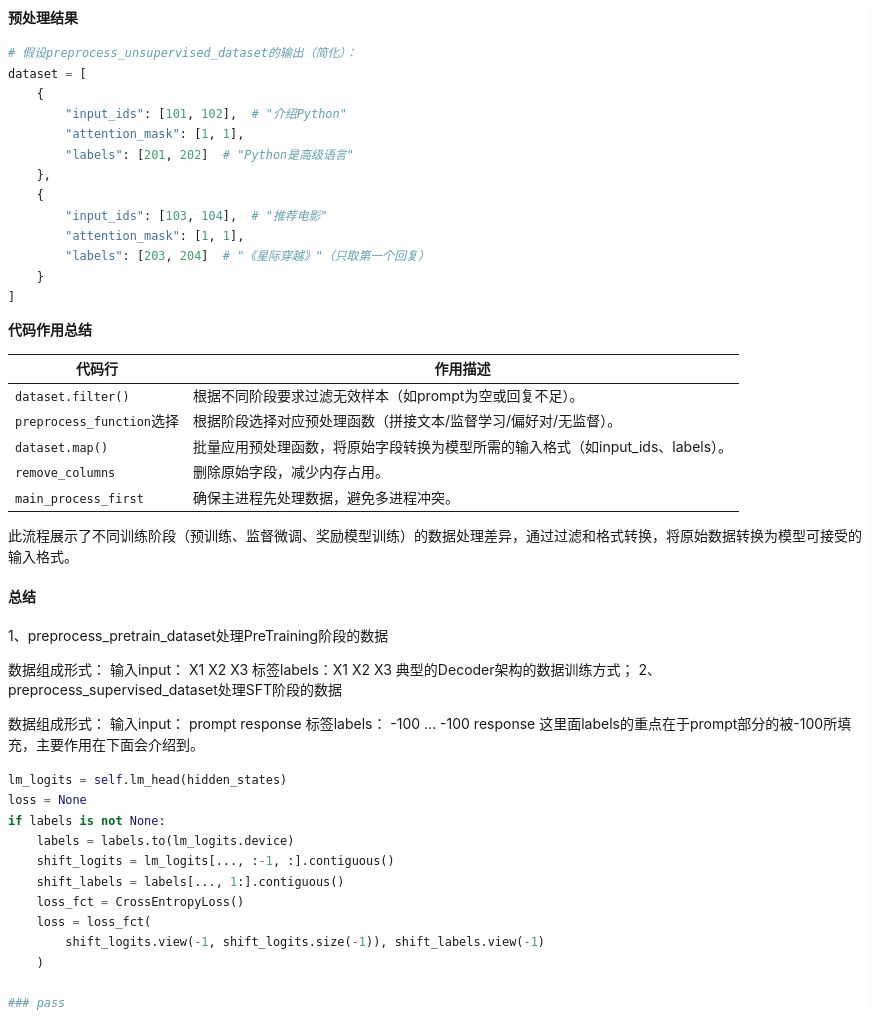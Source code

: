**预处理结果** 

```python
# 假设preprocess_unsupervised_dataset的输出（简化）：
dataset = [
    {
        "input_ids": [101, 102],  # "介绍Python"
        "attention_mask": [1, 1],
        "labels": [201, 202]  # "Python是高级语言"
    },
    {
        "input_ids": [103, 104],  # "推荐电影"
        "attention_mask": [1, 1],
        "labels": [203, 204]  # "《星际穿越》"（只取第一个回复）
    }
]
```


**代码作用总结**

| 代码行                          | 作用描述                                                                 |
|-------------------------------|-----------------------------------------------------------------------|
| `dataset.filter()`            | 根据不同阶段要求过滤无效样本（如prompt为空或回复不足）。                          |
| `preprocess_function`选择     | 根据阶段选择对应预处理函数（拼接文本/监督学习/偏好对/无监督）。                                            |
| `dataset.map()`               | 批量应用预处理函数，将原始字段转换为模型所需的输入格式（如input_ids、labels）。 |
| `remove_columns`              | 删除原始字段，减少内存占用。         |
| `main_process_first`          | 确保主进程先处理数据，避免多进程冲突。 |

此流程展示了不同训练阶段（预训练、监督微调、奖励模型训练）的数据处理差异，通过过滤和格式转换，将原始数据转换为模型可接受的输入格式。

#### 总结

1、preprocess_pretrain_dataset处理PreTraining阶段的数据

数据组成形式：
输入input： <bos> X1 X2 X3
标签labels：X1 X2 X3 </s>
典型的Decoder架构的数据训练方式；
2、preprocess_supervised_dataset处理SFT阶段的数据

数据组成形式：
输入input：<bos> prompt response
标签labels： -100 ... -100 response </s>
这里面labels的重点在于prompt部分的被-100所填充，主要作用在下面会介绍到。


```python 
lm_logits = self.lm_head(hidden_states)
loss = None
if labels is not None:
    labels = labels.to(lm_logits.device)
    shift_logits = lm_logits[..., :-1, :].contiguous()
    shift_labels = labels[..., 1:].contiguous()
    loss_fct = CrossEntropyLoss()
    loss = loss_fct(
        shift_logits.view(-1, shift_logits.size(-1)), shift_labels.view(-1)
    )

### pass

```

